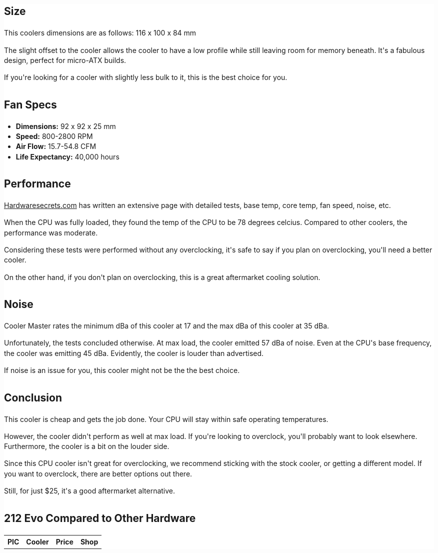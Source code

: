## Size 

This coolers dimensions are as follows: 116 x 100 x 84 mm

The slight offset to the cooler allows the cooler to have a low profile while still leaving room for memory beneath. It's a fabulous design, perfect for micro-ATX builds. 

If you're looking for a cooler with slightly less bulk to it, this is the best choice for you. 

## Fan Specs 

* **Dimensions:** 92 x 92 x 25 mm
* **Speed:** 800-2800 RPM
* **Air Flow:** 15.7-54.8 CFM
* **Life Expectancy:** 40,000 hours 

## Performance 

[Hardwaresecrets.com](http://www.hardwaresecrets.com/cooler-master-vortex-plus-cpu-cooler-review/6/) has written an extensive page with detailed tests, base temp, core temp, fan speed, noise, etc. 

When the CPU was fully loaded, they found the temp of the CPU to be 78 degrees celcius. Compared to other coolers, the performance was moderate. 

Considering these tests were performed without any overclocking, it's safe to say if you plan on overclocking, you'll need a better cooler.

On the other hand, if you don't plan on overclocking, this is a great aftermarket cooling solution.

## Noise 

Cooler Master rates the minimum dBa of this cooler at 17 and the max dBa of this cooler at 35 dBa. 

Unfortunately, the tests concluded otherwise. At max load, the cooler emitted 57 dBa of noise. Even at the CPU's base frequency, the cooler was emitting 45 dBa. Evidently, the cooler is louder than advertised. 

If noise is an issue for you, this cooler might not be the the best choice.

## Conclusion 

This cooler is cheap and gets the job done. Your CPU will stay within safe operating temperatures. 

However, the cooler didn't perform as well at max load. If you're looking to overclock, you'll probably want to look elsewhere. Furthermore, the cooler is a bit on the louder side. 

Since this CPU cooler isn't great for overclocking, we recommend sticking with the stock cooler, or getting a different model. If you want to overclock, there are better options out there. 

Still, for just $25, it's a good aftermarket alternative.

## 212 Evo Compared to Other Hardware
<table class="basic-table" align="center">
	<tr>
		<th>PIC</th>
		<th>Cooler</th>
		<th>Price</th>
		<th>Shop</th>
	</tr>
	<tr>